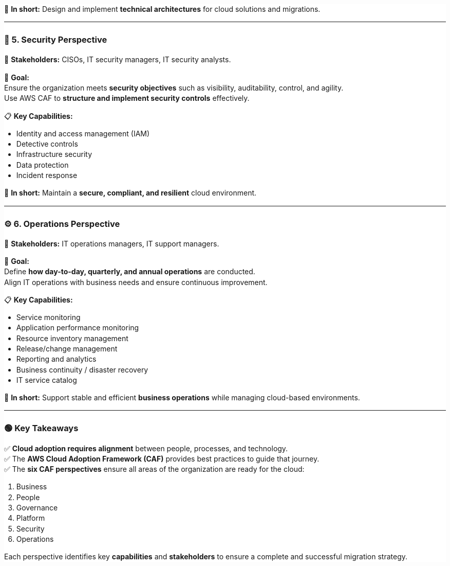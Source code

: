 💬 **In short:** Design and implement **technical architectures** for cloud solutions and migrations.  

---

### 🔐 5. Security Perspective  

👥 **Stakeholders:** CISOs, IT security managers, IT security analysts.  

🎯 **Goal:**  
Ensure the organization meets **security objectives** such as visibility, auditability, control, and agility.  
Use AWS CAF to **structure and implement security controls** effectively.  

📋 **Key Capabilities:**  
- Identity and access management (IAM)  
- Detective controls  
- Infrastructure security  
- Data protection  
- Incident response  

💬 **In short:** Maintain a **secure, compliant, and resilient** cloud environment.  

---

### ⚙️ 6. Operations Perspective  

👥 **Stakeholders:** IT operations managers, IT support managers.  

🎯 **Goal:**  
Define **how day-to-day, quarterly, and annual operations** are conducted.  
Align IT operations with business needs and ensure continuous improvement.  

📋 **Key Capabilities:**  
- Service monitoring  
- Application performance monitoring  
- Resource inventory management  
- Release/change management  
- Reporting and analytics  
- Business continuity / disaster recovery  
- IT service catalog  

💬 **In short:** Support stable and efficient **business operations** while managing cloud-based environments.  

---

### 🟢 Key Takeaways  

✅ **Cloud adoption requires alignment** between people, processes, and technology.  
✅ The **AWS Cloud Adoption Framework (CAF)** provides best practices to guide that journey.  
✅ The **six CAF perspectives** ensure all areas of the organization are ready for the cloud:  
1. Business  
2. People  
3. Governance  
4. Platform  
5. Security  
6. Operations  

Each perspective identifies key **capabilities** and **stakeholders** to ensure a complete and successful migration strategy.  